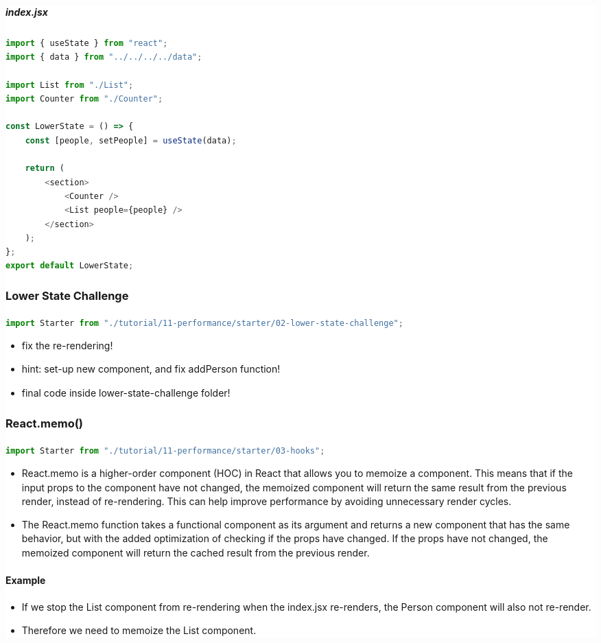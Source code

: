 ##### index.jsx

```js
import { useState } from "react";
import { data } from "../../../../data";

import List from "./List";
import Counter from "./Counter";

const LowerState = () => {
    const [people, setPeople] = useState(data);

    return (
        <section>
            <Counter />
            <List people={people} />
        </section>
    );
};
export default LowerState;
```

### Lower State Challenge

```js
import Starter from "./tutorial/11-performance/starter/02-lower-state-challenge";
```

-   fix the re-rendering!

-   hint: set-up new component, and fix addPerson function!

-   final code inside lower-state-challenge folder!

### React.memo()

```js
import Starter from "./tutorial/11-performance/starter/03-hooks";
```

-   React.memo is a higher-order component (HOC) in React that allows you to memoize a component. This means that if the input props to the component have not changed, the memoized component will return the same result from the previous render, instead of re-rendering. This can help improve performance by avoiding unnecessary render cycles.

-   The React.memo function takes a functional component as its argument and returns a new component that has the same behavior, but with the added optimization of checking if the props have changed. If the props have not changed, the memoized component will return the cached result from the previous render.

#### Example

-   If we stop the List component from re-rendering when the index.jsx re-renders, the Person component will also not re-render.

-   Therefore we need to memoize the List component.

